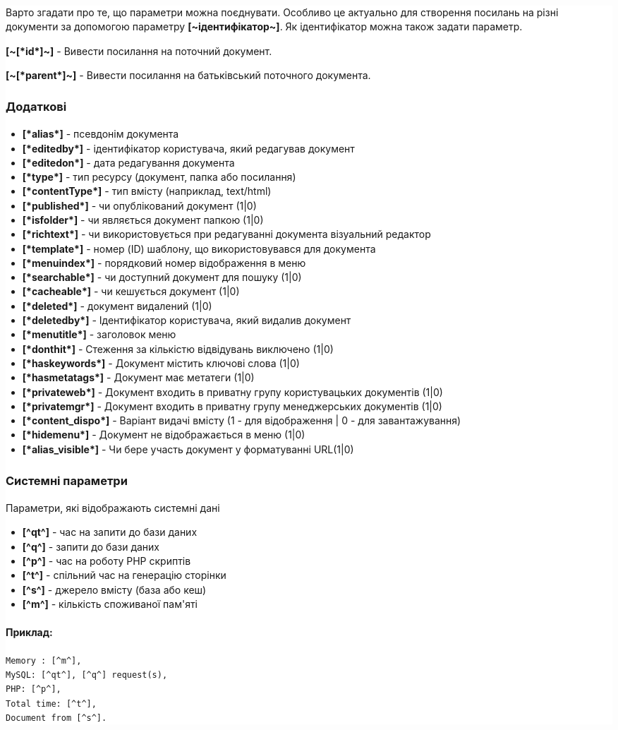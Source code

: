 Варто згадати про те, що параметри можна поєднувати. Особливо це актуально для створення посилань на різні документи за допомогою параметру **[\~ідентифікатор\~]**. Як ідентифікатор можна також задати параметр.

**[\~[\*id\*]\~]** - Вивести посилання на поточний документ.

**[\~[\*parent\*]\~]** - Вивести посилання на батьківський поточного документа.

### Додаткові

- **[\*alias\*]** - псевдонім документа
- **[\*editedby\*]** - ідентифікатор користувача, який редагував документ
- **[\*editedon\*]** - дата редагування документа
- **[\*type\*]** - тип ресурсу (документ, папка або посилання)
- **[\*contentType\*]** - тип вмісту (наприклад, text/html)
- **[\*published\*]** - чи опублікований документ (1|0)
- **[\*isfolder\*]** - чи являється документ папкою (1|0)
- **[\*richtext\*]** - чи використовується при редагуванні документа візуальний редактор
- **[\*template\*]** - номер (ID) шаблону, що використовувався для документа
- **[\*menuindex\*]** - порядковий номер відображення в меню
- **[\*searchable\*]** - чи доступний документ для пошуку (1|0)
- **[\*cacheable\*]** - чи кешується документ (1|0)
- **[\*deleted\*]** - документ видалений (1|0)
- **[\*deletedby\*]** - Ідентифікатор користувача, який видалив документ
- **[\*menutitle\*]** - заголовок меню
- **[\*donthit\*]** - Стеження за кількістю відвідувань виключено (1|0)
- **[\*haskeywords\*]** - Документ містить ключові слова (1|0)
- **[\*hasmetatags\*]** - Документ має метатеги (1|0)
- **[\*privateweb\*]** - Документ входить в приватну групу користувацьких документів (1|0)
- **[\*privatemgr\*]** - Документ входить в приватну групу менеджерських документів (1|0)
- **[\*content_dispo\*]** - Варіант видачі вмісту (1 - для відображення | 0 - для завантажування)
- **[\*hidemenu\*]** - Документ не відображається в меню (1|0)
- **[\*alias_visible\*]** - Чи бере участь документ у форматуванні URL(1|0)

### Системні параметри

Параметри, які відображають системні дані

- **[^qt^]** - час на запити до бази даних
- **[^q^]** - запити до бази даних
- **[^p^]** - час на роботу PHP скриптів
- **[^t^]** - спільний час на генерацію сторінки
- **[^s^]** - джерело вмісту (база або кеш)
- **[^m^]** - кількість споживаної пам'яті 

#### Приклад: 

```
Memory : [^m^], 
MySQL: [^qt^], [^q^] request(s), 
PHP: [^p^], 
Total time: [^t^], 
Document from [^s^]. 
```
